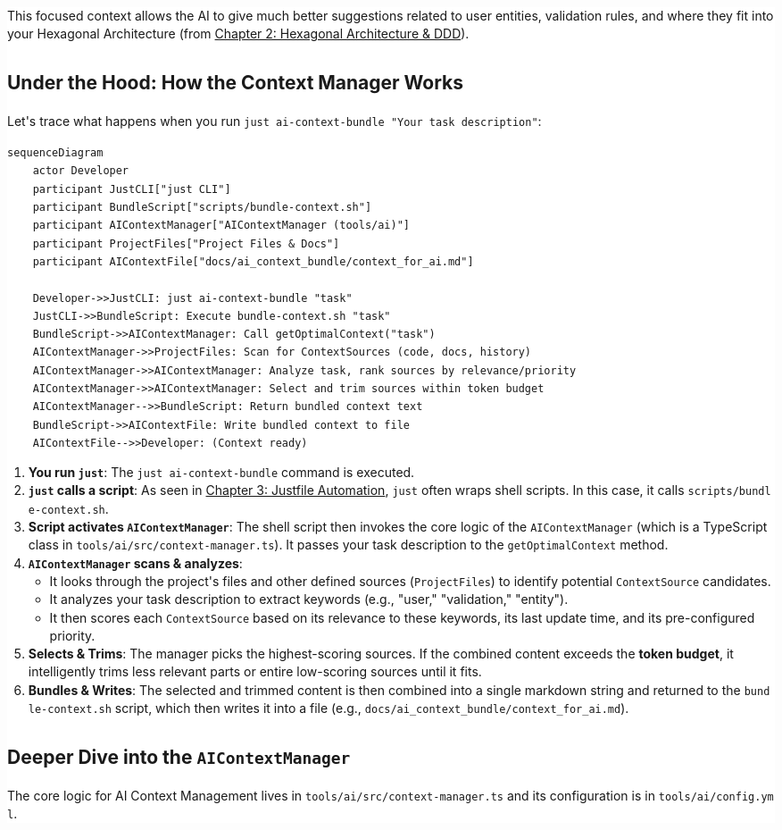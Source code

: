 This focused context allows the AI to give much better suggestions related to user entities, validation rules, and where they fit into your Hexagonal Architecture (from [Chapter 2: Hexagonal Architecture & DDD](02_hexagonal_architecture___ddd_.md)).

## Under the Hood: How the Context Manager Works

Let's trace what happens when you run `just ai-context-bundle "Your task description"`:

```mermaid
sequenceDiagram
    actor Developer
    participant JustCLI["just CLI"]
    participant BundleScript["scripts/bundle-context.sh"]
    participant AIContextManager["AIContextManager (tools/ai)"]
    participant ProjectFiles["Project Files & Docs"]
    participant AIContextFile["docs/ai_context_bundle/context_for_ai.md"]

    Developer->>JustCLI: just ai-context-bundle "task"
    JustCLI->>BundleScript: Execute bundle-context.sh "task"
    BundleScript->>AIContextManager: Call getOptimalContext("task")
    AIContextManager->>ProjectFiles: Scan for ContextSources (code, docs, history)
    AIContextManager->>AIContextManager: Analyze task, rank sources by relevance/priority
    AIContextManager->>AIContextManager: Select and trim sources within token budget
    AIContextManager-->>BundleScript: Return bundled context text
    BundleScript->>AIContextFile: Write bundled context to file
    AIContextFile-->>Developer: (Context ready)
```

1.  **You run `just`**: The `just ai-context-bundle` command is executed.
2.  **`just` calls a script**: As seen in [Chapter 3: Justfile Automation](03_justfile_automation_.md), `just` often wraps shell scripts. In this case, it calls `scripts/bundle-context.sh`.
3.  **Script activates `AIContextManager`**: The shell script then invokes the core logic of the `AIContextManager` (which is a TypeScript class in `tools/ai/src/context-manager.ts`). It passes your task description to the `getOptimalContext` method.
4.  **`AIContextManager` scans & analyzes**:
    *   It looks through the project's files and other defined sources (`ProjectFiles`) to identify potential `ContextSource` candidates.
    *   It analyzes your task description to extract keywords (e.g., "user," "validation," "entity").
    *   It then scores each `ContextSource` based on its relevance to these keywords, its last update time, and its pre-configured priority.
5.  **Selects & Trims**: The manager picks the highest-scoring sources. If the combined content exceeds the **token budget**, it intelligently trims less relevant parts or entire low-scoring sources until it fits.
6.  **Bundles & Writes**: The selected and trimmed content is then combined into a single markdown string and returned to the `bundle-context.sh` script, which then writes it into a file (e.g., `docs/ai_context_bundle/context_for_ai.md`).

## Deeper Dive into the `AIContextManager`

The core logic for AI Context Management lives in `tools/ai/src/context-manager.ts` and its configuration is in `tools/ai/config.yml`.
